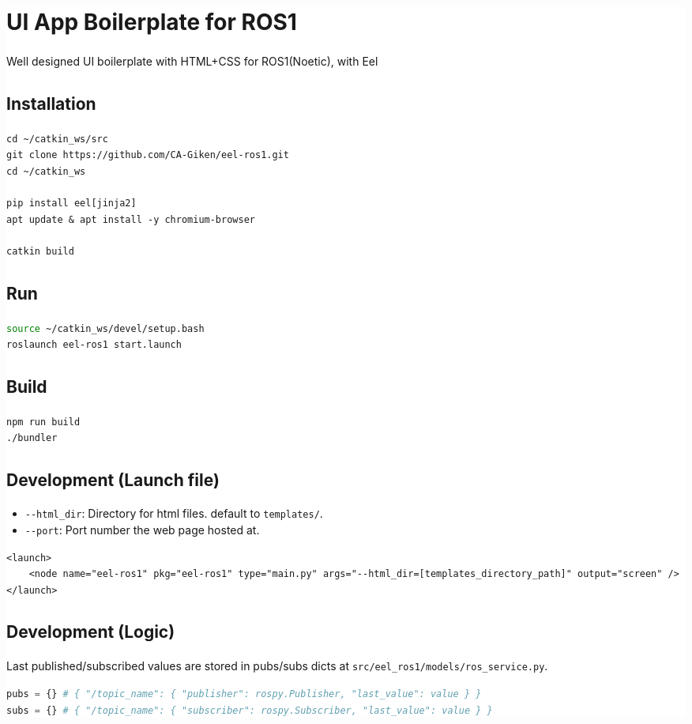 # UI App Boilerplate for ROS1
Well designed UI boilerplate with HTML+CSS for ROS1(Noetic), with Eel

## Installation

```
cd ~/catkin_ws/src
git clone https://github.com/CA-Giken/eel-ros1.git
cd ~/catkin_ws

pip install eel[jinja2]
apt update & apt install -y chromium-browser

catkin build
```

## Run

```sh
source ~/catkin_ws/devel/setup.bash
roslaunch eel-ros1 start.launch
```

## Build
```sh
npm run build
./bundler
```

## Development (Launch file)

- `--html_dir`: Directory for html files. default to `templates/`.
- `--port`: Port number the web page hosted at.

```
<launch>
    <node name="eel-ros1" pkg="eel-ros1" type="main.py" args="--html_dir=[templates_directory_path]" output="screen" />
</launch>
```

## Development (Logic)

Last published/subscribed values are stored in pubs/subs dicts at `src/eel_ros1/models/ros_service.py`.

```python:src/eel_ros1/models/ros_service.py
pubs = {} # { "/topic_name": { "publisher": rospy.Publisher, "last_value": value } }
subs = {} # { "/topic_name": { "subscriber": rospy.Subscriber, "last_value": value } }
```
